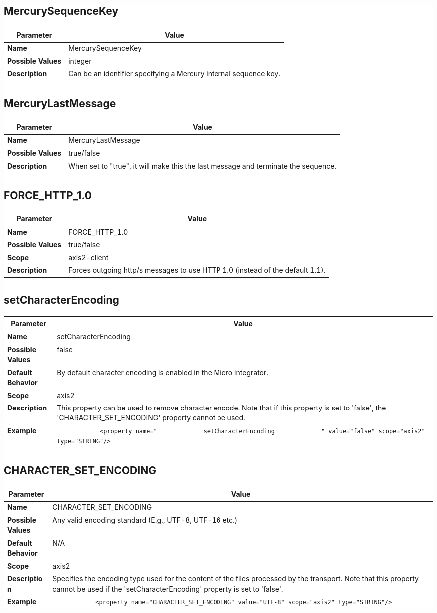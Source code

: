 ## MercurySequenceKey

|     Parameter       |           Value               |
|---------------------|------------------------------------------------------------------|
| **Name**            | MercurySequenceKey                                               |
| **Possible Values** | integer                                                          |
| **Description**     | Can be an identifier specifying a Mercury internal sequence key. |

## MercuryLastMessage

|     Parameter       |           Value               |
|---------------------|------------------------------------------------------------------------------------|
| **Name**            | MercuryLastMessage                                                                 |
| **Possible Values** | true/false                                                                         |
| **Description**     | When set to "true", it will make this the last message and terminate the sequence. |

## FORCE_HTTP_1.0

|     Parameter       |           Value               |
|---------------------|-------------------------------------------------------------------------------|
| **Name**            | FORCE_HTTP_1.0                                                              |
| **Possible Values** | true/false                                                                    |
| **Scope**           | axis2-client                                                                  |
| **Description**     | Forces outgoing http/s messages to use HTTP 1.0 (instead of the default 1.1). |

## setCharacterEncoding

|     Parameter       |           Value               |
|---------------------|-------------------------------------------------------------------------------|
| **Name**             | setCharacterEncoding                                                                                                                                        |
| **Possible Values**  | false                                                                                                                                                       |
| **Default Behavior** | By default character encoding is enabled in the Micro Integrator.                                                                                                |
| **Scope**            | axis2                                                                                                                                                       |
| **Description**      | This property can be used to remove character encode. Note that if this property is set to 'false', the 'CHARACTER_SET_ENCODING' property cannot be used. |
| **Example**          | `             <property name="             setCharacterEncoding             " value="false" scope="axis2" type="STRING"/>            `                      |

## CHARACTER_SET_ENCODING

|     Parameter       |           Value               |
|---------------------|-------------------------------------------------------------------------------|
| **Name**             | CHARACTER_SET_ENCODING                                                                                                                                                                   |
| **Possible Values**  | Any valid encoding standard (E.g., UTF-8, UTF-16 etc.)                                                                                                                                     |
| **Default Behavior** | N/A                                                                                                                                                                                        |
| **Scope**            | axis2                                                                                                                                                                                      |
| **Description**      | Specifies the encoding type used for the content of the files processed by the transport. Note that this property cannot be used if the 'setCharacterEncoding' property is set to 'false'. |
| **Example**          | `             <property name="CHARACTER_SET_ENCODING" value="UTF-8" scope="axis2" type="STRING"/>            `                                                                             |